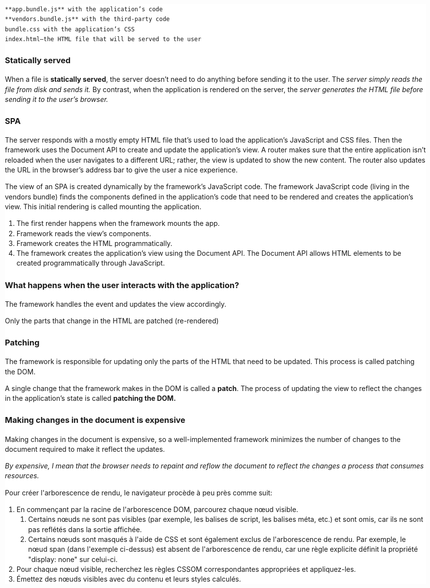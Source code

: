 ```
**app.bundle.js** with the application’s code
**vendors.bundle.js** with the third-party code
bundle.css with the application’s CSS
index.html—the HTML file that will be served to the user
```

### Statically served
When a file is **statically served**, the server doesn’t need to do anything before sending it to the user. The _server simply reads the file from disk and sends it._ By contrast, when the application is rendered on the server, the _server generates the HTML file before sending it to the user’s browser._

### SPA
The server responds with a mostly empty HTML file that’s used to load the application’s JavaScript and CSS files. Then the framework uses the Document API to create and update the application’s view.
A router makes sure that the entire application isn’t reloaded when the user navigates to a different URL; rather, the view is updated to show the new content. The router also updates the URL in the browser’s
address bar to give the user a nice experience. 

The view of an SPA is created dynamically by the framework’s JavaScript code.
The framework JavaScript code (living in the vendors bundle) finds the components
defined in the application’s code that need to be rendered and creates the application’s view. This initial rendering is called mounting the application.

1. The first render happens when the framework mounts the app.
2. Framework reads the view’s components.
3. Framework creates the HTML programmatically.
4. The framework creates the application’s view using the Document API. The Document API allows HTML elements to be created programmatically through JavaScript. 

### What happens when the user interacts with the application?
The framework handles the event and updates the view accordingly.

Only the parts that change in the HTML are patched (re-rendered)

### Patching
The framework is responsible for updating only the parts of the HTML that need to be updated. This process is called patching the DOM.

A single change that the framework makes in the DOM is called a **patch**. The process of updating the view to reflect the changes in the application’s state is called **patching the DOM.**

### Making changes in the document is expensive
Making changes in the document is expensive, so a well-implemented framework minimizes the number of changes to the document required to make it reflect the updates.

_By expensive, I mean that the browser needs to repaint and reflow the document to reflect the changes a process that consumes resources._

Pour créer l'arborescence de rendu, le navigateur procède à peu près comme suit:
1. En commençant par la racine de l'arborescence DOM, parcourez chaque nœud visible.
    1. Certains nœuds ne sont pas visibles (par exemple, les balises de script, les balises méta, etc.) et sont omis, car ils ne sont pas reflétés dans la sortie affichée.
    2. Certains nœuds sont masqués à l'aide de CSS et sont également exclus de l'arborescence de rendu. Par exemple, le nœud span (dans l'exemple ci-dessus) est absent de l'arborescence de rendu, car une règle explicite définit la propriété "display: none" sur celui-ci.
2. Pour chaque nœud visible, recherchez les règles CSSOM correspondantes appropriées et appliquez-les.
3. Émettez des nœuds visibles avec du contenu et leurs styles calculés.
